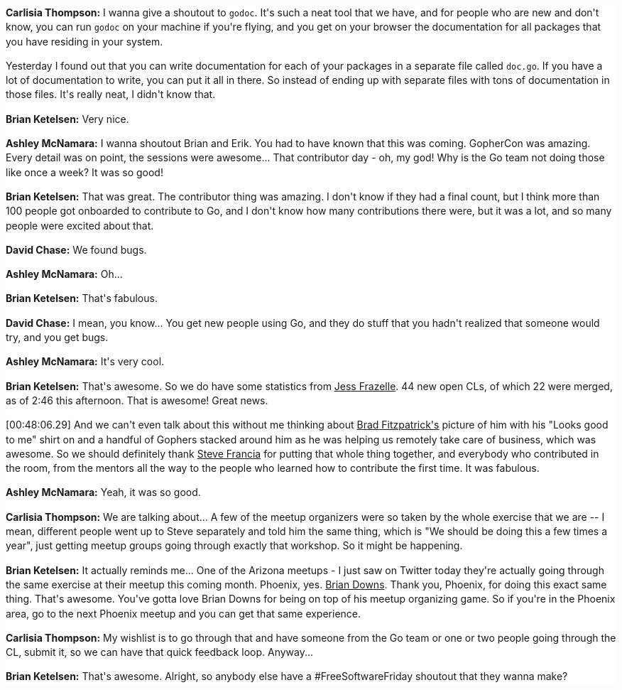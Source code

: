 **Carlisia Thompson:** I wanna give a shoutout to `godoc`. It's such a neat tool that we have, and for people who are new and don't know, you can run `godoc` on your machine if you're flying, and you get on your browser the documentation for all packages that you have residing in your system.

Yesterday I found out that you can write documentation for each of your packages in a separate file called `doc.go`. If you have a lot of documentation to write, you can put it all in there. So instead of ending up with separate files with tons of documentation in those files. It's really neat, I didn't know that.

**Brian Ketelsen:** Very nice.

**Ashley McNamara:** I wanna shoutout Brian and Erik. You had to have known that this was coming. GopherCon was amazing. Every detail was on point, the sessions were awesome... That contributor day - oh, my god! Why is the Go team not doing those like once a week? It was so good!

**Brian Ketelsen:** That was great. The contributor thing was amazing. I don't know if they had a final count, but I think more than 100 people got onboarded to contribute to Go, and I don't know how many contributions there were, but it was a lot, and so many people were excited about that.

**David Chase:** We found bugs.

**Ashley McNamara:** Oh...

**Brian Ketelsen:** That's fabulous.

**David Chase:** I mean, you know... You get new people using Go, and they do stuff that you hadn't realized that someone would try, and you get bugs.

**Ashley McNamara:** It's very cool.

**Brian Ketelsen:** That's awesome. So we do have some statistics from [Jess Frazelle](https://twitter.com/jessfraz). 44 new open CLs, of which 22 were merged, as of 2:46 this afternoon. That is awesome! Great news.

\[00:48:06.29\] And we can't even talk about this without me thinking about [Brad Fitzpatrick's](https://twitter.com/bradfitz) picture of him with his "Looks good to me" shirt on and a handful of Gophers stacked around him as he was helping us remotely take care of business, which was awesome. So we should definitely thank [Steve Francia](https://twitter.com/spf13) for putting that whole thing together, and everybody who contributed in the room, from the mentors all the way to the people who learned how to contribute the first time. It was fabulous.

**Ashley McNamara:** Yeah, it was so good.

**Carlisia Thompson:** We are talking about... A few of the meetup organizers were so taken by the whole exercise that we are -- I mean, different people went up to Steve separately and told him the same thing, which is "We should be doing this a few times a year", just getting meetup groups going through exactly that workshop. So it might be happening.

**Brian Ketelsen:** It actually reminds me... One of the Arizona meetups - I just saw on Twitter today they're actually going through the same exercise at their meetup this coming month. Phoenix, yes. [Brian Downs](https://twitter.com/bdowns328). Thank you, Phoenix, for doing this exact same thing. That's awesome. You've gotta love Brian Downs for being on top of his meetup organizing game. So if you're in the Phoenix area, go to the next Phoenix meetup and you can get that same experience.

**Carlisia Thompson:** My wishlist is to go through that and have someone from the Go team or one or two people going through the CL, submit it, so we can have that quick feedback loop. Anyway...

**Brian Ketelsen:** That's awesome. Alright, so anybody else have a \#FreeSoftwareFriday shoutout that they wanna make?
